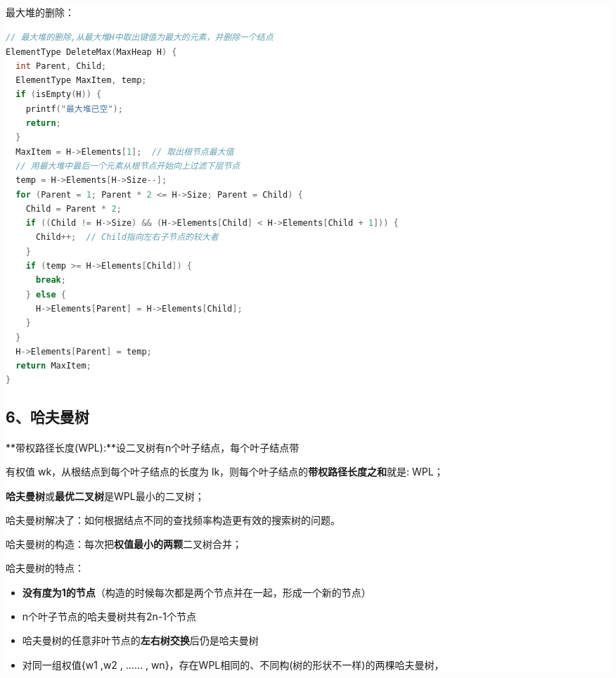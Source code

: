```c
```

最大堆的删除：

```c
// 最大堆的删除,从最大堆H中取出键值为最大的元素，并删除一个结点
ElementType DeleteMax(MaxHeap H) {
  int Parent, Child;
  ElementType MaxItem, temp;
  if (isEmpty(H)) {
    printf("最大堆已空");
    return;
  }
  MaxItem = H->Elements[1];  // 取出根节点最大值
  // 用最大堆中最后一个元素从根节点开始向上过滤下层节点
  temp = H->Elements[H->Size--];
  for (Parent = 1; Parent * 2 <= H->Size; Parent = Child) {
    Child = Parent * 2;
    if ((Child != H->Size) && (H->Elements[Child] < H->Elements[Child + 1])) {
      Child++;  // Child指向左右子节点的较大者
    }
    if (temp >= H->Elements[Child]) {
      break;
    } else {
      H->Elements[Parent] = H->Elements[Child];
    }
  }
  H->Elements[Parent] = temp;
  return MaxItem;
}
```



## 6、哈夫曼树

**带权路径长度(WPL):**设二叉树有n个叶子结点，每个叶子结点带

有权值 wk，从根结点到每个叶子结点的长度为 lk，则每个叶子结点的**带权路径长度之和**就是: WPL；

**哈夫曼树**或**最优二叉树**是WPL最小的二叉树；

哈夫曼树解决了：如何根据结点不同的查找频率构造更有效的搜索树的问题。

哈夫曼树的构造：每次把**权值最小的两颗**二叉树合并；

哈夫曼树的特点：

- **没有度为1的节点**（构造的时候每次都是两个节点并在一起，形成一个新的节点）

- n个叶子节点的哈夫曼树共有2n-1个节点

- 哈夫曼树的任意非叶节点的**左右树交换**后仍是哈夫曼树

- 对同一组权值{w1 ,w2 , ...... , wn}，存在WPL相同的、不同构(树的形状不一样)的两棵哈夫曼树，

